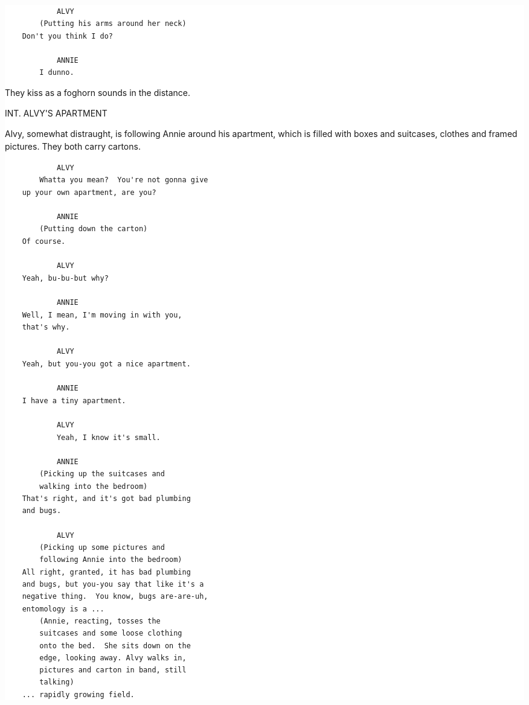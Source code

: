 				ALVY 
			(Putting his arms around her neck) 
		Don't you think I do?

				ANNIE
 			I dunno.

They kiss as a foghorn sounds in the distance.

INT. ALVY'S APARTMENT

Alvy, somewhat distraught, is following Annie around his apartment, which is 
filled with boxes and suitcases, clothes and framed pictures.  They both carry 
cartons.

				ALVY
 			Whatta you mean?  You're not gonna give 
		up your own apartment, are you?

				ANNIE
			(Putting down the carton) 
		Of course.

				ALVY
		Yeah, bu-bu-but why?

				ANNIE
		Well, I mean, I'm moving in with you, 
		that's why.

				ALVY
		Yeah, but you-you got a nice apartment.

				ANNIE
		I have a tiny apartment.

				ALVY
     			Yeah, I know it's small.

				ANNIE 
			(Picking up the suitcases and 
			walking into the bedroom) 
		That's right, and it's got bad plumbing 
		and bugs.

				ALVY
			(Picking up some pictures and 
			following Annie into the bedroom) 
		All right, granted, it has bad plumbing 
		and bugs, but you-you say that like it's a 
		negative thing.  You know, bugs are-are-uh, 
		entomology is a ... 
			(Annie, reacting, tosses the 
			suitcases and some loose clothing 
			onto the bed.  She sits down on the 
			edge, looking away. Alvy walks in, 
			pictures and carton in band, still 
			talking) 
		... rapidly growing field.
